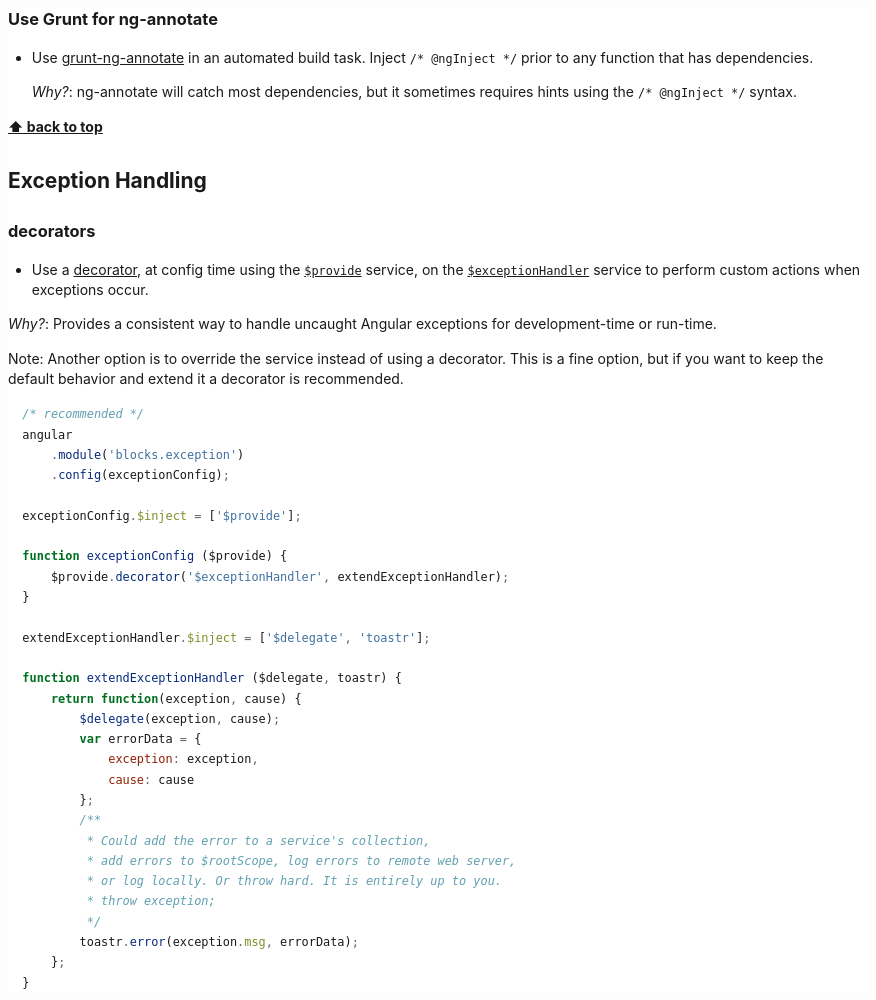   ### Use Grunt for ng-annotate

  - Use [grunt-ng-annotate](https://www.npmjs.org/package/grunt-ng-annotate) in an automated build task. 
  Inject `/* @ngInject */` prior to any function that has dependencies.

    *Why?*: ng-annotate will catch most dependencies, but it sometimes requires hints using the `/* @ngInject */` syntax.


  **[⬆ back to top](#table-of-contents)**


  ## Exception Handling

  ### decorators

  - Use a [decorator](https://docs.angularjs.org/api/auto/service/$provide#decorator), at config time using the [`$provide`](https://docs.angularjs.org/api/auto/service/$provide) service,
   on the [`$exceptionHandler`](https://docs.angularjs.org/api/ng/service/$exceptionHandler) service to perform custom actions when exceptions occur.

  *Why?*: Provides a consistent way to handle uncaught Angular exceptions for development-time or run-time.

  Note: Another option is to override the service instead of using a decorator. This is a fine option, but if you want to keep the default behavior and extend it a decorator is recommended.

  ```javascript
    /* recommended */
    angular
        .module('blocks.exception')
        .config(exceptionConfig);

    exceptionConfig.$inject = ['$provide'];

    function exceptionConfig ($provide) {
        $provide.decorator('$exceptionHandler', extendExceptionHandler);
    }

    extendExceptionHandler.$inject = ['$delegate', 'toastr'];

    function extendExceptionHandler ($delegate, toastr) {
        return function(exception, cause) {
            $delegate(exception, cause);
            var errorData = {
                exception: exception,
                cause: cause
            };
            /**
             * Could add the error to a service's collection,
             * add errors to $rootScope, log errors to remote web server,
             * or log locally. Or throw hard. It is entirely up to you.
             * throw exception;
             */
            toastr.error(exception.msg, errorData);
        };
    }
  ```
